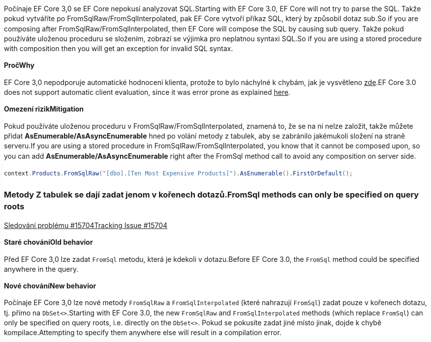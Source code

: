 <span data-ttu-id="2be1f-294">Počínaje EF Core 3,0 se EF Core nepokusí analyzovat SQL.</span><span class="sxs-lookup"><span data-stu-id="2be1f-294">Starting with EF Core 3.0, EF Core will not try to parse the SQL.</span></span> <span data-ttu-id="2be1f-295">Takže pokud vytváříte po FromSqlRaw/FromSqlInterpolated, pak EF Core vytvoří příkaz SQL, který by způsobil dotaz sub.</span><span class="sxs-lookup"><span data-stu-id="2be1f-295">So if you are composing after FromSqlRaw/FromSqlInterpolated, then EF Core will compose the SQL by causing sub query.</span></span> <span data-ttu-id="2be1f-296">Takže pokud používáte uloženou proceduru se složením, zobrazí se výjimka pro neplatnou syntaxi SQL.</span><span class="sxs-lookup"><span data-stu-id="2be1f-296">So if you are using a stored procedure with composition then you will get an exception for invalid SQL syntax.</span></span>

<span data-ttu-id="2be1f-297">**Proč**</span><span class="sxs-lookup"><span data-stu-id="2be1f-297">**Why**</span></span>

<span data-ttu-id="2be1f-298">EF Core 3,0 nepodporuje automatické hodnocení klienta, protože to bylo náchylné k chybám, jak je vysvětleno [zde](#linq-queries-are-no-longer-evaluated-on-the-client).</span><span class="sxs-lookup"><span data-stu-id="2be1f-298">EF Core 3.0 does not support automatic client evaluation, since it was error prone as explained [here](#linq-queries-are-no-longer-evaluated-on-the-client).</span></span>

<span data-ttu-id="2be1f-299">**Omezení rizik**</span><span class="sxs-lookup"><span data-stu-id="2be1f-299">**Mitigation**</span></span>

<span data-ttu-id="2be1f-300">Pokud používáte uloženou proceduru v FromSqlRaw/FromSqlInterpolated, znamená to, že se na ni nelze založit, takže můžete přidat __AsEnumerable/AsAsyncEnumerable__ hned po volání metody z tabulek, aby se zabránilo jakémukoli složení na straně serveru.</span><span class="sxs-lookup"><span data-stu-id="2be1f-300">If you are using a stored procedure in FromSqlRaw/FromSqlInterpolated, you know that it cannot be composed upon, so you can add __AsEnumerable/AsAsyncEnumerable__ right after the FromSql method call to avoid any composition on server side.</span></span>

```csharp
context.Products.FromSqlRaw("[dbo].[Ten Most Expensive Products]").AsEnumerable().FirstOrDefault();
```

<a name="fromsql"></a>

### <a name="fromsql-methods-can-only-be-specified-on-query-roots"></a><span data-ttu-id="2be1f-301">Metody Z tabulek se dají zadat jenom v kořenech dotazů.</span><span class="sxs-lookup"><span data-stu-id="2be1f-301">FromSql methods can only be specified on query roots</span></span>

[<span data-ttu-id="2be1f-302">Sledování problému #15704</span><span class="sxs-lookup"><span data-stu-id="2be1f-302">Tracking Issue #15704</span></span>](https://github.com/aspnet/EntityFrameworkCore/issues/15704)

<span data-ttu-id="2be1f-303">**Staré chování**</span><span class="sxs-lookup"><span data-stu-id="2be1f-303">**Old behavior**</span></span>

<span data-ttu-id="2be1f-304">Před EF Core 3,0 lze zadat `FromSql` metodu, která je kdekoli v dotazu.</span><span class="sxs-lookup"><span data-stu-id="2be1f-304">Before EF Core 3.0, the `FromSql` method could be specified anywhere in the query.</span></span>

<span data-ttu-id="2be1f-305">**Nové chování**</span><span class="sxs-lookup"><span data-stu-id="2be1f-305">**New behavior**</span></span>

<span data-ttu-id="2be1f-306">Počínaje EF Core 3,0 lze nové metody `FromSqlRaw` a `FromSqlInterpolated` (které nahrazují `FromSql`) zadat pouze v kořenech dotazu, tj. přímo na `DbSet<>`.</span><span class="sxs-lookup"><span data-stu-id="2be1f-306">Starting with EF Core 3.0, the new `FromSqlRaw` and `FromSqlInterpolated` methods (which replace `FromSql`) can only be specified on query roots, i.e. directly on the `DbSet<>`.</span></span> <span data-ttu-id="2be1f-307">Pokud se pokusíte zadat jiné místo jinak, dojde k chybě kompilace.</span><span class="sxs-lookup"><span data-stu-id="2be1f-307">Attempting to specify them anywhere else will result in a compilation error.</span></span>
